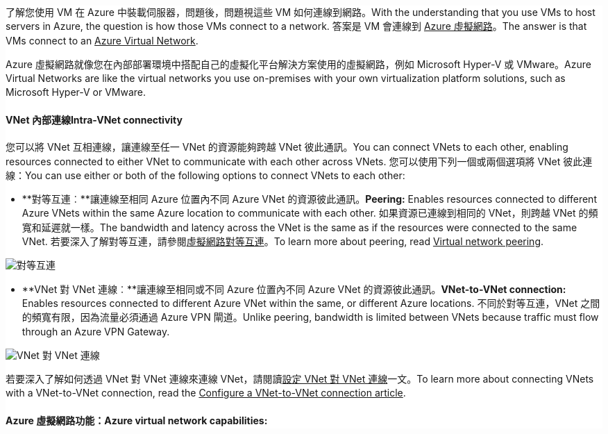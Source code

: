 <span data-ttu-id="5a5f7-155">了解您使用 VM 在 Azure 中裝載伺服器，問題後，問題視這些 VM 如何連線到網路。</span><span class="sxs-lookup"><span data-stu-id="5a5f7-155">With the understanding that you use VMs to host servers in Azure, the question is how those VMs connect to a network.</span></span> <span data-ttu-id="5a5f7-156">答案是 VM 會連線到 [Azure 虛擬網路](https://docs.microsoft.com/azure/virtual-network/virtual-networks-overview)。</span><span class="sxs-lookup"><span data-stu-id="5a5f7-156">The answer is that VMs connect to an [Azure Virtual Network](https://docs.microsoft.com/azure/virtual-network/virtual-networks-overview).</span></span>

<span data-ttu-id="5a5f7-157">Azure 虛擬網路就像您在內部部署環境中搭配自己的虛擬化平台解決方案使用的虛擬網路，例如 Microsoft Hyper-V 或 VMware。</span><span class="sxs-lookup"><span data-stu-id="5a5f7-157">Azure Virtual Networks are like the virtual networks you use on-premises with your own virtualization platform solutions, such as Microsoft Hyper-V or VMware.</span></span>

#### <a name="intra-vnet-connectivity"></a><span data-ttu-id="5a5f7-158">VNet 內部連線</span><span class="sxs-lookup"><span data-stu-id="5a5f7-158">Intra-VNet connectivity</span></span>

<span data-ttu-id="5a5f7-159">您可以將 VNet 互相連線，讓連線至任一 VNet 的資源能夠跨越 VNet 彼此通訊。</span><span class="sxs-lookup"><span data-stu-id="5a5f7-159">You can connect VNets to each other, enabling resources connected to either VNet to communicate with each other across VNets.</span></span> <span data-ttu-id="5a5f7-160">您可以使用下列一個或兩個選項將 VNet 彼此連線：</span><span class="sxs-lookup"><span data-stu-id="5a5f7-160">You can use either or both of the following options to connect VNets to each other:</span></span>

- <span data-ttu-id="5a5f7-161">**對等互連︰**讓連線至相同 Azure 位置內不同 Azure VNet 的資源彼此通訊。</span><span class="sxs-lookup"><span data-stu-id="5a5f7-161">**Peering:** Enables resources connected to different Azure VNets within the same Azure location to communicate with each other.</span></span> <span data-ttu-id="5a5f7-162">如果資源已連線到相同的 VNet，則跨越 VNet 的頻寬和延遲就一樣。</span><span class="sxs-lookup"><span data-stu-id="5a5f7-162">The bandwidth and latency across the VNet is the same as if the resources were connected to the same VNet.</span></span> <span data-ttu-id="5a5f7-163">若要深入了解對等互連，請參閱[虛擬網路對等互連](https://docs.microsoft.com/azure/virtual-network/virtual-network-peering-overview)。</span><span class="sxs-lookup"><span data-stu-id="5a5f7-163">To learn more about peering, read [Virtual network peering](https://docs.microsoft.com/azure/virtual-network/virtual-network-peering-overview).</span></span>

 ![對等互連](media/azure-network-security/azure-network-security-fig-3.png)

- <span data-ttu-id="5a5f7-165">**VNet 對 VNet 連線︰**讓連線至相同或不同 Azure 位置內不同 Azure VNet 的資源彼此通訊。</span><span class="sxs-lookup"><span data-stu-id="5a5f7-165">**VNet-to-VNet connection:** Enables resources connected to different Azure VNet within the same, or different Azure locations.</span></span> <span data-ttu-id="5a5f7-166">不同於對等互連，VNet 之間的頻寬有限，因為流量必須通過 Azure VPN 閘道。</span><span class="sxs-lookup"><span data-stu-id="5a5f7-166">Unlike peering, bandwidth is limited between VNets because traffic must flow through an Azure VPN Gateway.</span></span>

![VNet 對 VNet 連線](media/azure-network-security/azure-network-security-fig-4.png)


<span data-ttu-id="5a5f7-168">若要深入了解如何透過 VNet 對 VNet 連線來連線 VNet，請閱讀[設定 VNet 對 VNet 連線](https://docs.microsoft.com/azure/vpn-gateway/vpn-gateway-howto-vnet-vnet-resource-manager-portal?toc=%2fazure%2fvirtual-network%2ftoc.json)一文。</span><span class="sxs-lookup"><span data-stu-id="5a5f7-168">To learn more about connecting VNets with a VNet-to-VNet connection, read the [Configure a VNet-to-VNet connection article](https://docs.microsoft.com/azure/vpn-gateway/vpn-gateway-howto-vnet-vnet-resource-manager-portal?toc=%2fazure%2fvirtual-network%2ftoc.json).</span></span>

#### <a name="azure-virtual-network-capabilities"></a><span data-ttu-id="5a5f7-169">Azure 虛擬網路功能：</span><span class="sxs-lookup"><span data-stu-id="5a5f7-169">Azure virtual network capabilities:</span></span>
